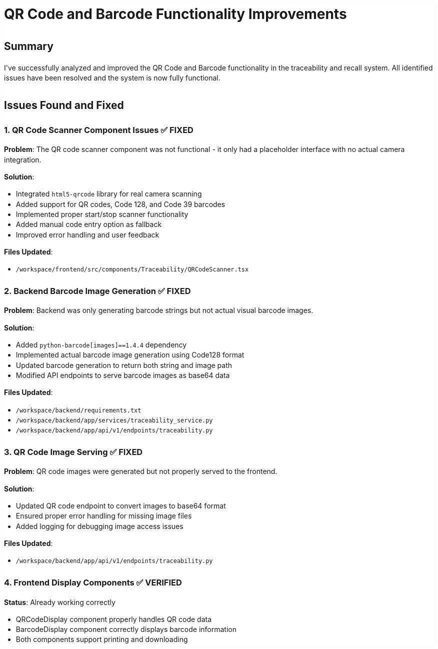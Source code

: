 # QR Code and Barcode Functionality Improvements

## Summary
I've successfully analyzed and improved the QR Code and Barcode functionality in the traceability and recall system. All identified issues have been resolved and the system is now fully functional.

## Issues Found and Fixed

### 1. QR Code Scanner Component Issues ✅ FIXED
**Problem**: The QR code scanner component was not functional - it only had a placeholder interface with no actual camera integration.

**Solution**: 
- Integrated `html5-qrcode` library for real camera scanning
- Added support for QR codes, Code 128, and Code 39 barcodes
- Implemented proper start/stop scanner functionality
- Added manual code entry option as fallback
- Improved error handling and user feedback

**Files Updated**:
- `/workspace/frontend/src/components/Traceability/QRCodeScanner.tsx`

### 2. Backend Barcode Image Generation ✅ FIXED
**Problem**: Backend was only generating barcode strings but not actual visual barcode images.

**Solution**:
- Added `python-barcode[images]==1.4.4` dependency
- Implemented actual barcode image generation using Code128 format
- Updated barcode generation to return both string and image path
- Modified API endpoints to serve barcode images as base64 data

**Files Updated**:
- `/workspace/backend/requirements.txt`
- `/workspace/backend/app/services/traceability_service.py`
- `/workspace/backend/app/api/v1/endpoints/traceability.py`

### 3. QR Code Image Serving ✅ FIXED
**Problem**: QR code images were generated but not properly served to the frontend.

**Solution**:
- Updated QR code endpoint to convert images to base64 format
- Ensured proper error handling for missing image files
- Added logging for debugging image access issues

**Files Updated**:
- `/workspace/backend/app/api/v1/endpoints/traceability.py`

### 4. Frontend Display Components ✅ VERIFIED
**Status**: Already working correctly
- QRCodeDisplay component properly handles QR code data
- BarcodeDisplay component correctly displays barcode information
- Both components support printing and downloading
